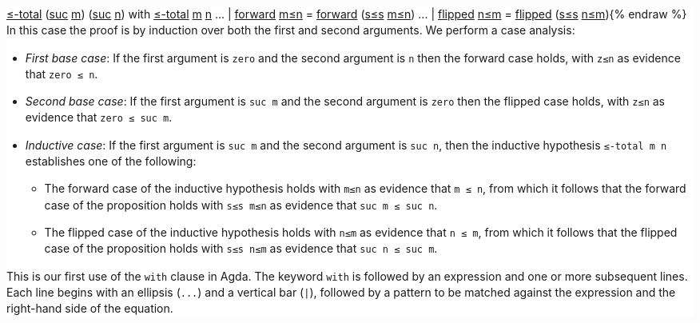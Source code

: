 <a id="12284" href="{% endraw %}{{ site.baseurl }}{% link out/plfa/Relations.md %}{% raw %}#12136" class="Function">≤-total</a> <a id="12292" class="Symbol">(</a><a id="12293" href="https://agda.github.io/agda-stdlib/Agda.Builtin.Nat.html#128" class="InductiveConstructor">suc</a> <a id="12297" href="{% endraw %}{{ site.baseurl }}{% link out/plfa/Relations.md %}{% raw %}#12297" class="Bound">m</a><a id="12298" class="Symbol">)</a> <a id="12300" class="Symbol">(</a><a id="12301" href="https://agda.github.io/agda-stdlib/Agda.Builtin.Nat.html#128" class="InductiveConstructor">suc</a> <a id="12305" href="{% endraw %}{{ site.baseurl }}{% link out/plfa/Relations.md %}{% raw %}#12305" class="Bound">n</a><a id="12306" class="Symbol">)</a> <a id="12308" class="Keyword">with</a> <a id="12313" href="{% endraw %}{{ site.baseurl }}{% link out/plfa/Relations.md %}{% raw %}#12136" class="Function">≤-total</a> <a id="12321" href="{% endraw %}{{ site.baseurl }}{% link out/plfa/Relations.md %}{% raw %}#12297" class="Bound">m</a> <a id="12323" href="{% endraw %}{{ site.baseurl }}{% link out/plfa/Relations.md %}{% raw %}#12305" class="Bound">n</a>
<a id="12325" class="Symbol">...</a>                        <a id="12352" class="Symbol">|</a> <a id="12354" href="{% endraw %}{{ site.baseurl }}{% link out/plfa/Relations.md %}{% raw %}#10827" class="InductiveConstructor">forward</a> <a id="12362" href="{% endraw %}{{ site.baseurl }}{% link out/plfa/Relations.md %}{% raw %}#12362" class="Bound">m≤n</a>  <a id="12367" class="Symbol">=</a>  <a id="12370" href="{% endraw %}{{ site.baseurl }}{% link out/plfa/Relations.md %}{% raw %}#10827" class="InductiveConstructor">forward</a> <a id="12378" class="Symbol">(</a><a id="12379" href="{% endraw %}{{ site.baseurl }}{% link out/plfa/Relations.md %}{% raw %}#1490" class="InductiveConstructor">s≤s</a> <a id="12383" href="{% endraw %}{{ site.baseurl }}{% link out/plfa/Relations.md %}{% raw %}#12362" class="Bound">m≤n</a><a id="12386" class="Symbol">)</a>
<a id="12388" class="Symbol">...</a>                        <a id="12415" class="Symbol">|</a> <a id="12417" href="{% endraw %}{{ site.baseurl }}{% link out/plfa/Relations.md %}{% raw %}#10884" class="InductiveConstructor">flipped</a> <a id="12425" href="{% endraw %}{{ site.baseurl }}{% link out/plfa/Relations.md %}{% raw %}#12425" class="Bound">n≤m</a>  <a id="12430" class="Symbol">=</a>  <a id="12433" href="{% endraw %}{{ site.baseurl }}{% link out/plfa/Relations.md %}{% raw %}#10884" class="InductiveConstructor">flipped</a> <a id="12441" class="Symbol">(</a><a id="12442" href="{% endraw %}{{ site.baseurl }}{% link out/plfa/Relations.md %}{% raw %}#1490" class="InductiveConstructor">s≤s</a> <a id="12446" href="{% endraw %}{{ site.baseurl }}{% link out/plfa/Relations.md %}{% raw %}#12425" class="Bound">n≤m</a><a id="12449" class="Symbol">)</a>{% endraw %}</pre>
In this case the proof is by induction over both the first
and second arguments.  We perform a case analysis:

* _First base case_: If the first argument is `zero` and the
  second argument is `n` then the forward case holds,
  with `z≤n` as evidence that `zero ≤ n`.

* _Second base case_: If the first argument is `suc m` and the
  second argument is `zero` then the flipped case holds, with
  `z≤n` as evidence that `zero ≤ suc m`.

* _Inductive case_: If the first argument is `suc m` and the
  second argument is `suc n`, then the inductive hypothesis
  `≤-total m n` establishes one of the following:

  + The forward case of the inductive hypothesis holds with `m≤n` as
    evidence that `m ≤ n`, from which it follows that the forward case of the
    proposition holds with `s≤s m≤n` as evidence that `suc m ≤ suc n`.

  + The flipped case of the inductive hypothesis holds with `n≤m` as
    evidence that `n ≤ m`, from which it follows that the flipped case of the
    proposition holds with `s≤s n≤m` as evidence that `suc n ≤ suc m`.

This is our first use of the `with` clause in Agda.  The keyword
`with` is followed by an expression and one or more subsequent lines.
Each line begins with an ellipsis (`...`) and a vertical bar (`|`),
followed by a pattern to be matched against the expression
and the right-hand side of the equation.
